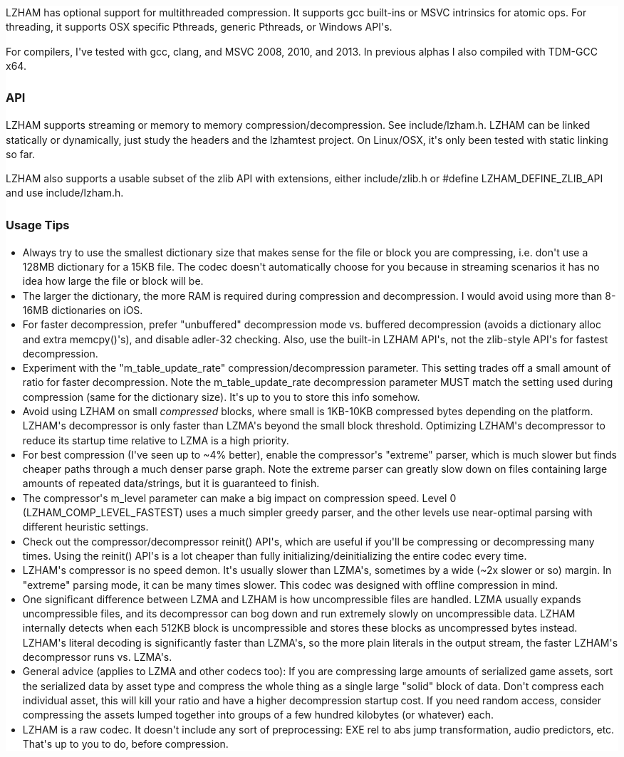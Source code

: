 <p>LZHAM has optional support for multithreaded compression. It supports gcc built-ins or MSVC intrinsics for atomic ops. For threading, it supports OSX 
specific Pthreads, generic Pthreads, or Windows API's.</p>

<p>For compilers, I've tested with gcc, clang, and MSVC 2008, 2010, and 2013. In previous alphas I also compiled with TDM-GCC x64.</p>

<h3>API</h3>

LZHAM supports streaming or memory to memory compression/decompression. See include/lzham.h. LZHAM can be linked statically or dynamically, just study the 
headers and the lzhamtest project. 
On Linux/OSX, it's only been tested with static linking so far.

LZHAM also supports a usable subset of the zlib API with extensions, either include/zlib.h or #define LZHAM_DEFINE_ZLIB_API and use include/lzham.h.

<h3>Usage Tips</h3>

* Always try to use the smallest dictionary size that makes sense for the file or block you are compressing, i.e. don't use a 128MB dictionary for a 15KB file. The codec
doesn't automatically choose for you because in streaming scenarios it has no idea how large the file or block will be.
* The larger the dictionary, the more RAM is required during compression and decompression. I would avoid using more than 8-16MB dictionaries on iOS.
* For faster decompression, prefer "unbuffered" decompression mode vs. buffered decompression (avoids a dictionary alloc and extra memcpy()'s), and disable adler-32 checking. Also, use the built-in LZHAM API's, not the
zlib-style API's for fastest decompression.
* Experiment with the "m_table_update_rate" compression/decompression parameter. This setting trades off a small amount of ratio for faster decompression.
Note the m_table_update_rate decompression parameter MUST match the setting used during compression (same for the dictionary size). It's up to you to store this info somehow.
* Avoid using LZHAM on small *compressed* blocks, where small is 1KB-10KB compressed bytes depending on the platform. LZHAM's decompressor is only faster than LZMA's beyond the small block threshold.
Optimizing LZHAM's decompressor to reduce its startup time relative to LZMA is a high priority.
* For best compression (I've seen up to ~4% better), enable the compressor's "extreme" parser, which is much slower but finds cheaper paths through a much denser parse graph.
Note the extreme parser can greatly slow down on files containing large amounts of repeated data/strings, but it is guaranteed to finish.
* The compressor's m_level parameter can make a big impact on compression speed. Level 0 (LZHAM_COMP_LEVEL_FASTEST) uses a much simpler greedy parser, and the other levels use 
near-optimal parsing with different heuristic settings.
* Check out the compressor/decompressor reinit() API's, which are useful if you'll be compressing or decompressing many times. Using the reinit() API's is a lot cheaper than fully 
initializing/deinitializing the entire codec every time.
* LZHAM's compressor is no speed demon. It's usually slower than LZMA's, sometimes by a wide (~2x slower or so) margin. In "extreme" parsing mode, it can be many times slower. 
This codec was designed with offline compression in mind.
* One significant difference between LZMA and LZHAM is how uncompressible files are handled. LZMA usually expands uncompressible files, and its decompressor can bog down and run extremely 
slowly on uncompressible data. LZHAM internally detects when each 512KB block is uncompressible and stores these blocks as uncompressed bytes instead. 
LZHAM's literal decoding is significantly faster than LZMA's, so the more plain literals in the output stream, the faster LZHAM's decompressor runs vs. LZMA's.
* General advice (applies to LZMA and other codecs too): If you are compressing large amounts of serialized game assets, sort the serialized data by asset type and compress the whole thing as a single large "solid" block of data.
Don't compress each individual asset, this will kill your ratio and have a higher decompression startup cost. If you need random access, consider compressing the assets lumped 
together into groups of a few hundred kilobytes (or whatever) each.
* LZHAM is a raw codec. It doesn't include any sort of preprocessing: EXE rel to abs jump transformation, audio predictors, etc. That's up to you
to do, before compression.
